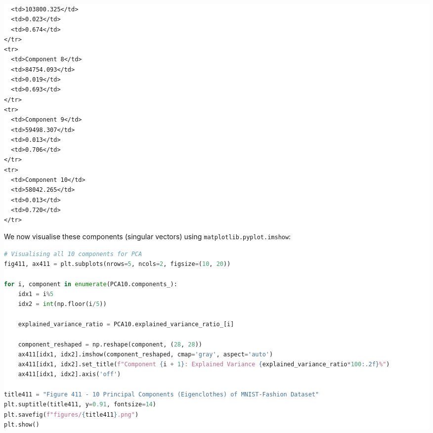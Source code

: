       <td>103800.325</td>
      <td>0.023</td>
      <td>0.674</td>
    </tr>
    <tr>
      <td>Component 8</td>
      <td>84754.093</td>
      <td>0.019</td>
      <td>0.693</td>
    </tr>
    <tr>
      <td>Component 9</td>
      <td>59498.307</td>
      <td>0.013</td>
      <td>0.706</td>
    </tr>
    <tr>
      <td>Component 10</td>
      <td>58042.265</td>
      <td>0.013</td>
      <td>0.720</td>
    </tr>
  </tbody>
</table>
</div>


We now visualise these components (singular vectors) using ```matplotlib.pyplot.imshow```:


```python
# Visualising all 10 components for PCA
fig411, ax411 = plt.subplots(nrows=5, ncols=2, figsize=(10, 20))

for i, component in enumerate(PCA10.components_):
    idx1 = i%5
    idx2 = int(np.floor(i/5))

    explained_variance_ratio = PCA10.explained_variance_ratio_[i]

    component_reshaped = np.reshape(component, (28, 28))
    ax411[idx1, idx2].imshow(component_reshaped, cmap='gray', aspect='auto')
    ax411[idx1, idx2].set_title(f"Component {i + 1}: Explained Variance {explained_variance_ratio*100:.2f}%")
    ax411[idx1, idx2].axis('off')

title411 = "Figure 411 - 10 Principal Components (Eigenclothes) of MNIST-Fashion Dataset"
plt.suptitle(title411, y=0.91, fontsize=14)
plt.savefig(f"figures/{title411}.png")
plt.show()
```

